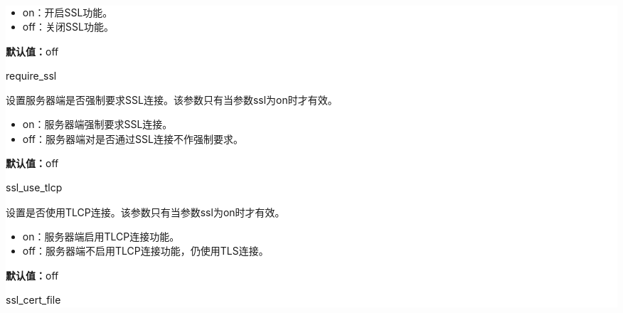 <td class="cellrowborder" valign="top" width="38.59385938593859%" headers="mcps1.2.4.1.3 "><a name="zh-cn_topic_0283137035_zh-cn_topic_0237121092_zh-cn_topic_0059778374_ub29da9afdd534c639acc4b4da9872430"></a><a name="zh-cn_topic_0283137035_zh-cn_topic_0237121092_zh-cn_topic_0059778374_ub29da9afdd534c639acc4b4da9872430"></a><ul id="zh-cn_topic_0283137035_zh-cn_topic_0237121092_zh-cn_topic_0059778374_ub29da9afdd534c639acc4b4da9872430"><li>on：开启SSL功能。</li><li>off：关闭SSL功能。</li></ul>
<p id="zh-cn_topic_0283137035_zh-cn_topic_0237121092_zh-cn_topic_0059778374_a12f6e50081174f3484f1b92f3a022b55"><a name="zh-cn_topic_0283137035_zh-cn_topic_0237121092_zh-cn_topic_0059778374_a12f6e50081174f3484f1b92f3a022b55"></a><a name="zh-cn_topic_0283137035_zh-cn_topic_0237121092_zh-cn_topic_0059778374_a12f6e50081174f3484f1b92f3a022b55"></a><strong id="zh-cn_topic_0283137035_zh-cn_topic_0237121092_zh-cn_topic_0059778374_a98021df22bf344a9bdfc74132a83f03a"><a name="zh-cn_topic_0283137035_zh-cn_topic_0237121092_zh-cn_topic_0059778374_a98021df22bf344a9bdfc74132a83f03a"></a><a name="zh-cn_topic_0283137035_zh-cn_topic_0237121092_zh-cn_topic_0059778374_a98021df22bf344a9bdfc74132a83f03a"></a>默认值：</strong>off</p>
</td>
</tr>
<tr id="zh-cn_topic_0283137035_zh-cn_topic_0237121092_row1718919547"><td class="cellrowborder" valign="top" width="17.5017501750175%" headers="mcps1.2.4.1.1 "><p id="zh-cn_topic_0283137035_zh-cn_topic_0237121092_p147198175416"><a name="zh-cn_topic_0283137035_zh-cn_topic_0237121092_p147198175416"></a><a name="zh-cn_topic_0283137035_zh-cn_topic_0237121092_p147198175416"></a>require_ssl</p>
</td>
<td class="cellrowborder" valign="top" width="43.90439043904391%" headers="mcps1.2.4.1.2 "><p id="zh-cn_topic_0283137035_zh-cn_topic_0237121092_p107191816542"><a name="zh-cn_topic_0283137035_zh-cn_topic_0237121092_p107191816542"></a><a name="zh-cn_topic_0283137035_zh-cn_topic_0237121092_p107191816542"></a>设置服务器端是否强制要求SSL连接。该参数只有当参数ssl为on时才有效。</p>
</td>
<td class="cellrowborder" valign="top" width="38.59385938593859%" headers="mcps1.2.4.1.3 "><a name="zh-cn_topic_0283137035_zh-cn_topic_0237121092_ul9729101110562"></a><a name="zh-cn_topic_0283137035_zh-cn_topic_0237121092_ul9729101110562"></a><ul id="zh-cn_topic_0283137035_zh-cn_topic_0237121092_ul9729101110562"><li>on：服务器端强制要求SSL连接。</li><li>off：服务器端对是否通过SSL连接不作强制要求。</li></ul>
<p id="zh-cn_topic_0283137035_zh-cn_topic_0237121092_p27375114565"><a name="zh-cn_topic_0283137035_zh-cn_topic_0237121092_p27375114565"></a><a name="zh-cn_topic_0283137035_zh-cn_topic_0237121092_p27375114565"></a><strong id="zh-cn_topic_0283137035_zh-cn_topic_0237121092_b13740311145611"><a name="zh-cn_topic_0283137035_zh-cn_topic_0237121092_b13740311145611"></a><a name="zh-cn_topic_0283137035_zh-cn_topic_0237121092_b13740311145611"></a>默认值：</strong>off</p>
</td>
</tr>
<tr id="zh-cn_topic_0283137035_zh-cn_topic_0237121092_row1718919547"><td class="cellrowborder" valign="top" width="17.5017501750175%" headers="mcps1.2.4.1.1 "><p id="zh-cn_topic_0283137035_zh-cn_topic_0237121092_p147198175416"><a name="zh-cn_topic_0283137035_zh-cn_topic_0237121092_p147198175416"></a><a name="zh-cn_topic_0283137035_zh-cn_topic_0237121092_p147198175416"></a>ssl_use_tlcp</p>
</td>
<td class="cellrowborder" valign="top" width="43.90439043904391%" headers="mcps1.2.4.1.2 "><p id="zh-cn_topic_0283137035_zh-cn_topic_0237121092_p107191816542"><a name="zh-cn_topic_0283137035_zh-cn_topic_0237121092_p107191816542"></a><a name="zh-cn_topic_0283137035_zh-cn_topic_0237121092_p107191816542"></a>设置是否使用TLCP连接。该参数只有当参数ssl为on时才有效。</p>
</td>
<td class="cellrowborder" valign="top" width="38.59385938593859%" headers="mcps1.2.4.1.3 "><a name="zh-cn_topic_0283137035_zh-cn_topic_0237121092_ul9729101110562"></a><a name="zh-cn_topic_0283137035_zh-cn_topic_0237121092_ul9729101110562"></a><ul id="zh-cn_topic_0283137035_zh-cn_topic_0237121092_ul9729101110562"><li>on：服务器端启用TLCP连接功能。</li><li>off：服务器端不启用TLCP连接功能，仍使用TLS连接。</li></ul>
<p id="zh-cn_topic_0283137035_zh-cn_topic_0237121092_p27375114565"><a name="zh-cn_topic_0283137035_zh-cn_topic_0237121092_p27375114565"></a><a name="zh-cn_topic_0283137035_zh-cn_topic_0237121092_p27375114565"></a><strong id="zh-cn_topic_0283137035_zh-cn_topic_0237121092_b13740311145611"><a name="zh-cn_topic_0283137035_zh-cn_topic_0237121092_b13740311145611"></a><a name="zh-cn_topic_0283137035_zh-cn_topic_0237121092_b13740311145611"></a>默认值：</strong>off</p>
</td>
</tr>
<tr id="zh-cn_topic_0283137035_zh-cn_topic_0237121092_zh-cn_topic_0059778374_rf42bf8261c33449d81f47597005cc921"><td class="cellrowborder" valign="top" width="17.5017501750175%" headers="mcps1.2.4.1.1 "><p id="zh-cn_topic_0283137035_zh-cn_topic_0237121092_zh-cn_topic_0059778374_ab54fc74b77a947758ad07edafe3242c6"><a name="zh-cn_topic_0283137035_zh-cn_topic_0237121092_zh-cn_topic_0059778374_ab54fc74b77a947758ad07edafe3242c6"></a><a name="zh-cn_topic_0283137035_zh-cn_topic_0237121092_zh-cn_topic_0059778374_ab54fc74b77a947758ad07edafe3242c6"></a>ssl_cert_file</p>
</td>